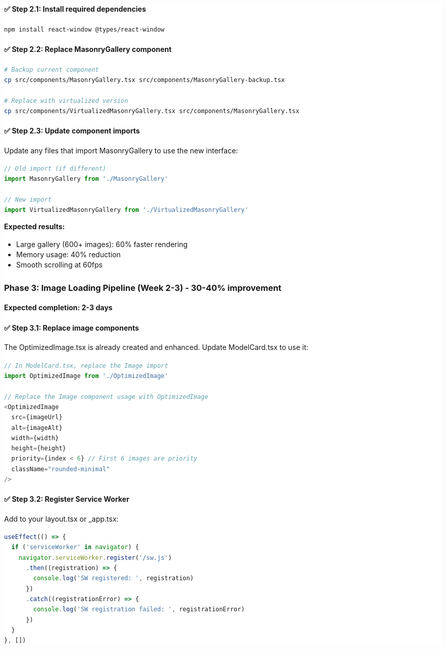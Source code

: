 #### ✅ Step 2.1: Install required dependencies
```bash
npm install react-window @types/react-window
```

#### ✅ Step 2.2: Replace MasonryGallery component
```bash
# Backup current component
cp src/components/MasonryGallery.tsx src/components/MasonryGallery-backup.tsx

# Replace with virtualized version
cp src/components/VirtualizedMasonryGallery.tsx src/components/MasonryGallery.tsx
```

#### ✅ Step 2.3: Update component imports
Update any files that import MasonryGallery to use the new interface:
```typescript
// Old import (if different)
import MasonryGallery from './MasonryGallery'

// New import
import VirtualizedMasonryGallery from './VirtualizedMasonryGallery'
```

**Expected results:**
- Large gallery (600+ images): 60% faster rendering
- Memory usage: 40% reduction
- Smooth scrolling at 60fps

### Phase 3: Image Loading Pipeline (Week 2-3) - 30-40% improvement
**Expected completion: 2-3 days**

#### ✅ Step 3.1: Replace image components
The OptimizedImage.tsx is already created and enhanced. Update ModelCard.tsx to use it:

```typescript
// In ModelCard.tsx, replace the Image import
import OptimizedImage from './OptimizedImage'

// Replace the Image component usage with OptimizedImage
<OptimizedImage
  src={imageUrl}
  alt={imageAlt}
  width={width}
  height={height}
  priority={index < 6} // First 6 images are priority
  className="rounded-minimal"
/>
```

#### ✅ Step 3.2: Register Service Worker
Add to your layout.tsx or _app.tsx:
```typescript
useEffect(() => {
  if ('serviceWorker' in navigator) {
    navigator.serviceWorker.register('/sw.js')
      .then((registration) => {
        console.log('SW registered: ', registration)
      })
      .catch((registrationError) => {
        console.log('SW registration failed: ', registrationError)
      })
  }
}, [])
```